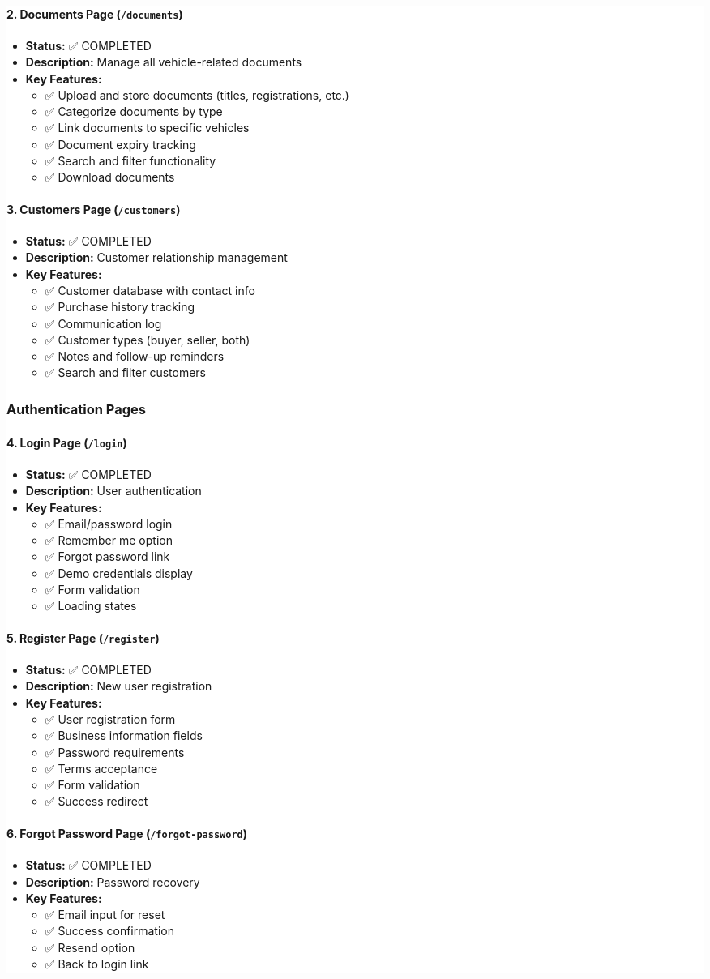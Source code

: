#### 2. Documents Page (`/documents`)
- **Status:** ✅ COMPLETED
- **Description:** Manage all vehicle-related documents
- **Key Features:**
  - ✅ Upload and store documents (titles, registrations, etc.)
  - ✅ Categorize documents by type
  - ✅ Link documents to specific vehicles
  - ✅ Document expiry tracking
  - ✅ Search and filter functionality
  - ✅ Download documents

#### 3. Customers Page (`/customers`)
- **Status:** ✅ COMPLETED
- **Description:** Customer relationship management
- **Key Features:**
  - ✅ Customer database with contact info
  - ✅ Purchase history tracking
  - ✅ Communication log
  - ✅ Customer types (buyer, seller, both)
  - ✅ Notes and follow-up reminders
  - ✅ Search and filter customers

### Authentication Pages

#### 4. Login Page (`/login`)
- **Status:** ✅ COMPLETED
- **Description:** User authentication
- **Key Features:**
  - ✅ Email/password login
  - ✅ Remember me option
  - ✅ Forgot password link
  - ✅ Demo credentials display
  - ✅ Form validation
  - ✅ Loading states

#### 5. Register Page (`/register`)
- **Status:** ✅ COMPLETED
- **Description:** New user registration
- **Key Features:**
  - ✅ User registration form
  - ✅ Business information fields
  - ✅ Password requirements
  - ✅ Terms acceptance
  - ✅ Form validation
  - ✅ Success redirect

#### 6. Forgot Password Page (`/forgot-password`)
- **Status:** ✅ COMPLETED
- **Description:** Password recovery
- **Key Features:**
  - ✅ Email input for reset
  - ✅ Success confirmation
  - ✅ Resend option
  - ✅ Back to login link
